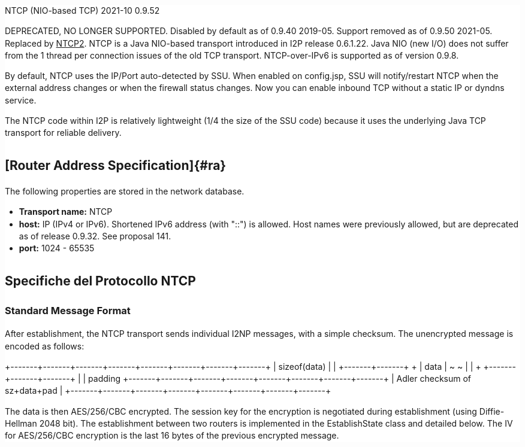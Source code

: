  NTCP (NIO-based
TCP) 2021-10 0.9.52 

DEPRECATED, NO LONGER SUPPORTED. Disabled by default as of 0.9.40
2019-05. Support removed as of 0.9.50 2021-05. Replaced by
[NTCP2](). NTCP is a Java NIO-based transport
introduced in I2P release 0.6.1.22. Java NIO (new I/O) does not suffer
from the 1 thread per connection issues of the old TCP transport.
NTCP-over-IPv6 is supported as of version 0.9.8.

By default, NTCP uses the IP/Port auto-detected by SSU. When enabled on
config.jsp, SSU will notify/restart NTCP when the external address
changes or when the firewall status changes. Now you can enable inbound
TCP without a static IP or dyndns service.

The NTCP code within I2P is relatively lightweight (1/4 the size of the
SSU code) because it uses the underlying Java TCP transport for reliable
delivery.

## [Router Address Specification]{#ra}

The following properties are stored in the network database.

- **Transport name:** NTCP
- **host:** IP (IPv4 or IPv6). Shortened IPv6 address (with \"::\") is
 allowed. Host names were previously allowed, but are deprecated as
 of release 0.9.32. See proposal 141.
- **port:** 1024 - 65535

## Specifiche del Protocollo NTCP

### Standard Message Format

After establishment, the NTCP transport sends individual I2NP messages,
with a simple checksum. The unencrypted message is encoded as follows:


+\-\-\-\-\-\--+\-\-\-\-\-\--+\-\-\-\-\-\--+\-\-\-\-\-\--+\-\-\-\-\-\--+\-\-\-\-\-\--+\-\-\-\-\-\--+\-\-\-\-\-\--+
\| sizeof(data) \| \| +\-\-\-\-\-\--+\-\-\-\-\-\--+ + \| data \| \~ \~
\| \| + +\-\-\-\-\-\--+\-\-\-\-\-\--+\-\-\-\-\-\--+ \| \| padding
+\-\-\-\-\-\--+\-\-\-\-\-\--+\-\-\-\-\-\--+\-\-\-\-\-\--+\-\-\-\-\-\--+\-\-\-\-\-\--+\-\-\-\-\-\--+\-\-\-\-\-\--+
\| Adler checksum of sz+data+pad \|
+\-\-\-\-\-\--+\-\-\-\-\-\--+\-\-\-\-\-\--+\-\-\-\-\-\--+\-\-\-\-\-\--+\-\-\-\-\-\--+\-\-\-\-\-\--+\-\-\-\-\-\--+


The data is then AES/256/CBC encrypted. The session key for the
encryption is negotiated during establishment (using Diffie-Hellman 2048
bit). The establishment between two routers is implemented in the
EstablishState class and detailed below. The IV for AES/256/CBC
encryption is the last 16 bytes of the previous encrypted message.
